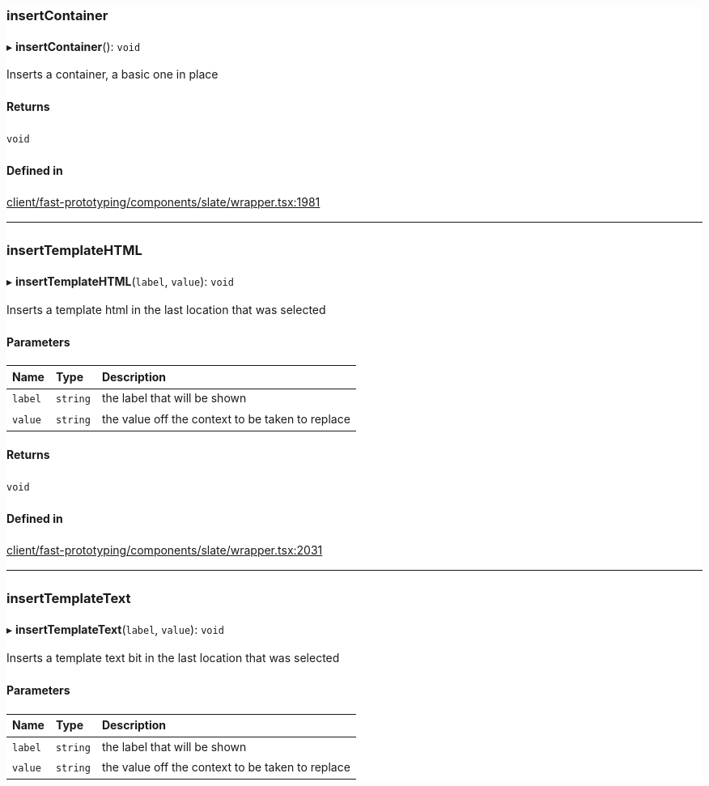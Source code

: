 ### insertContainer

▸ **insertContainer**(): `void`

Inserts a container, a basic one in place

#### Returns

`void`

#### Defined in

[client/fast-prototyping/components/slate/wrapper.tsx:1981](https://github.com/onzag/itemize/blob/5c2808d3/client/fast-prototyping/components/slate/wrapper.tsx#L1981)

___

### insertTemplateHTML

▸ **insertTemplateHTML**(`label`, `value`): `void`

Inserts a template html in the last location that was
selected

#### Parameters

| Name | Type | Description |
| :------ | :------ | :------ |
| `label` | `string` | the label that will be shown |
| `value` | `string` | the value off the context to be taken to replace |

#### Returns

`void`

#### Defined in

[client/fast-prototyping/components/slate/wrapper.tsx:2031](https://github.com/onzag/itemize/blob/5c2808d3/client/fast-prototyping/components/slate/wrapper.tsx#L2031)

___

### insertTemplateText

▸ **insertTemplateText**(`label`, `value`): `void`

Inserts a template text bit in the last location that was
selected

#### Parameters

| Name | Type | Description |
| :------ | :------ | :------ |
| `label` | `string` | the label that will be shown |
| `value` | `string` | the value off the context to be taken to replace |
